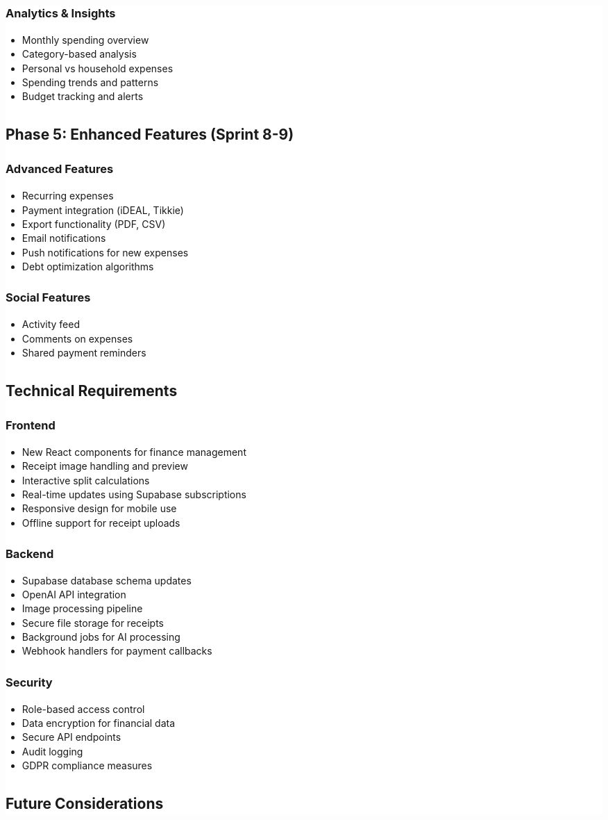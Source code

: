 ### Analytics & Insights
- Monthly spending overview
- Category-based analysis
- Personal vs household expenses
- Spending trends and patterns
- Budget tracking and alerts

## Phase 5: Enhanced Features (Sprint 8-9)

### Advanced Features
- Recurring expenses
- Payment integration (iDEAL, Tikkie)
- Export functionality (PDF, CSV)
- Email notifications
- Push notifications for new expenses
- Debt optimization algorithms

### Social Features
- Activity feed
- Comments on expenses
- Shared payment reminders

## Technical Requirements

### Frontend
- New React components for finance management
- Receipt image handling and preview
- Interactive split calculations
- Real-time updates using Supabase subscriptions
- Responsive design for mobile use
- Offline support for receipt uploads

### Backend
- Supabase database schema updates
- OpenAI API integration
- Image processing pipeline
- Secure file storage for receipts
- Background jobs for AI processing
- Webhook handlers for payment callbacks

### Security
- Role-based access control
- Data encryption for financial data
- Secure API endpoints
- Audit logging
- GDPR compliance measures

## Future Considerations
